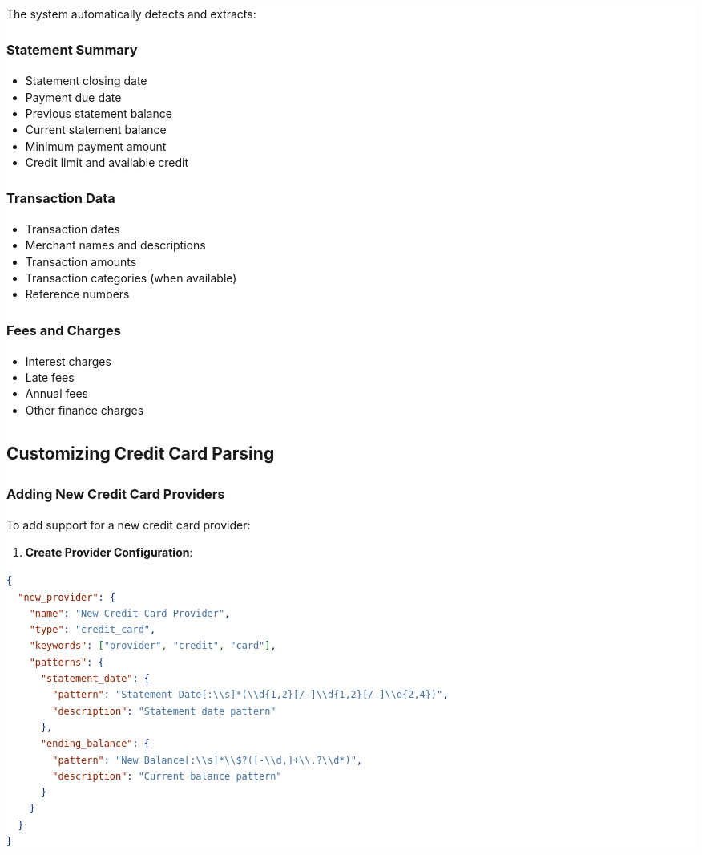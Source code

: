 The system automatically detects and extracts:

### Statement Summary

- Statement closing date
- Payment due date
- Previous statement balance
- Current statement balance
- Minimum payment amount
- Credit limit and available credit

### Transaction Data

- Transaction dates
- Merchant names and descriptions
- Transaction amounts
- Transaction categories (when available)
- Reference numbers

### Fees and Charges

- Interest charges
- Late fees
- Annual fees
- Other finance charges

## Customizing Credit Card Parsing

### Adding New Credit Card Providers

To add support for a new credit card provider:

1. **Create Provider Configuration**:

```json
{
  "new_provider": {
    "name": "New Credit Card Provider",
    "type": "credit_card",
    "keywords": ["provider", "credit", "card"],
    "patterns": {
      "statement_date": {
        "pattern": "Statement Date[:\\s]*(\\d{1,2}[/-]\\d{1,2}[/-]\\d{2,4})",
        "description": "Statement date pattern"
      },
      "ending_balance": {
        "pattern": "New Balance[:\\s]*\\$?([-\\d,]+\\.?\\d*)",
        "description": "Current balance pattern"
      }
    }
  }
}
```
